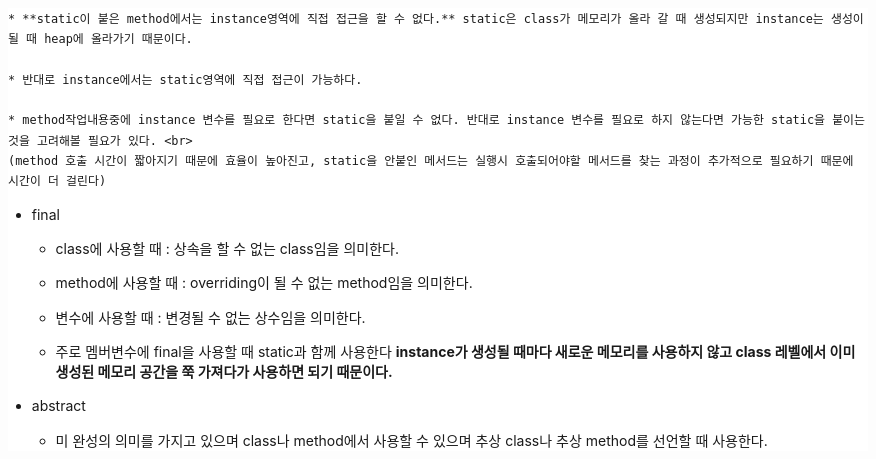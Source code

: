     * **static이 붙은 method에서는 instance영역에 직접 접근을 할 수 없다.** static은 class가 메모리가 올라 갈 때 생성되지만 instance는 생성이 될 때 heap에 올라가기 때문이다.

    * 반대로 instance에서는 static영역에 직접 접근이 가능하다.

    * method작업내용중에 instance 변수를 필요로 한다면 static을 붙일 수 없다. 반대로 instance 변수를 필요로 하지 않는다면 가능한 static을 붙이는 것을 고려해볼 필요가 있다. <br>
    (method 호출 시간이 짧아지기 때문에 효율이 높아진고, static을 안붙인 메서드는 실행시 호출되어야할 메서드를 찾는 과정이 추가적으로 필요하기 때문에 시간이 더 걸린다)

* final

    * class에 사용할 때 : 상속을 할 수 없는 class임을 의미한다.
    * method에 사용할 때 : overriding이 될 수 없는 method임을 의미한다.
    * 변수에 사용할 때 : 변경될 수 없는 상수임을 의미한다.

    * 주로 멤버변수에 final을 사용할 때 static과 함께 사용한다 **instance가 생성될 때마다 새로운 메모리를 사용하지 않고 class 레벨에서 이미 생성된 메모리 공간을 쭉 가져다가 사용하면 되기 때문이다.**

* abstract 

    * 미 완성의 의미를 가지고 있으며 class나 method에서 사용할 수 있으며 추상 class나 추상 method를 선언할 때 사용한다.
